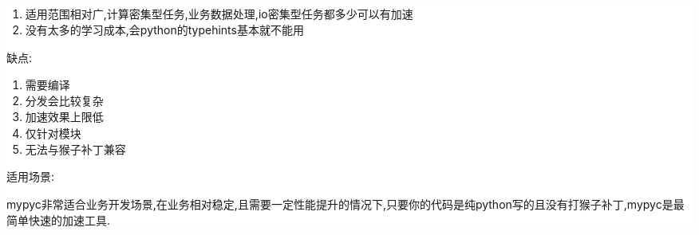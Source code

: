 1. 适用范围相对广,计算密集型任务,业务数据处理,io密集型任务都多少可以有加速
2. 没有太多的学习成本,会python的typehints基本就不能用

缺点:

1. 需要编译
2. 分发会比较复杂
3. 加速效果上限低
4. 仅针对模块
5. 无法与猴子补丁兼容


适用场景:

mypyc非常适合业务开发场景,在业务相对稳定,且需要一定性能提升的情况下,只要你的代码是纯python写的且没有打猴子补丁,mypyc是最简单快速的加速工具.
